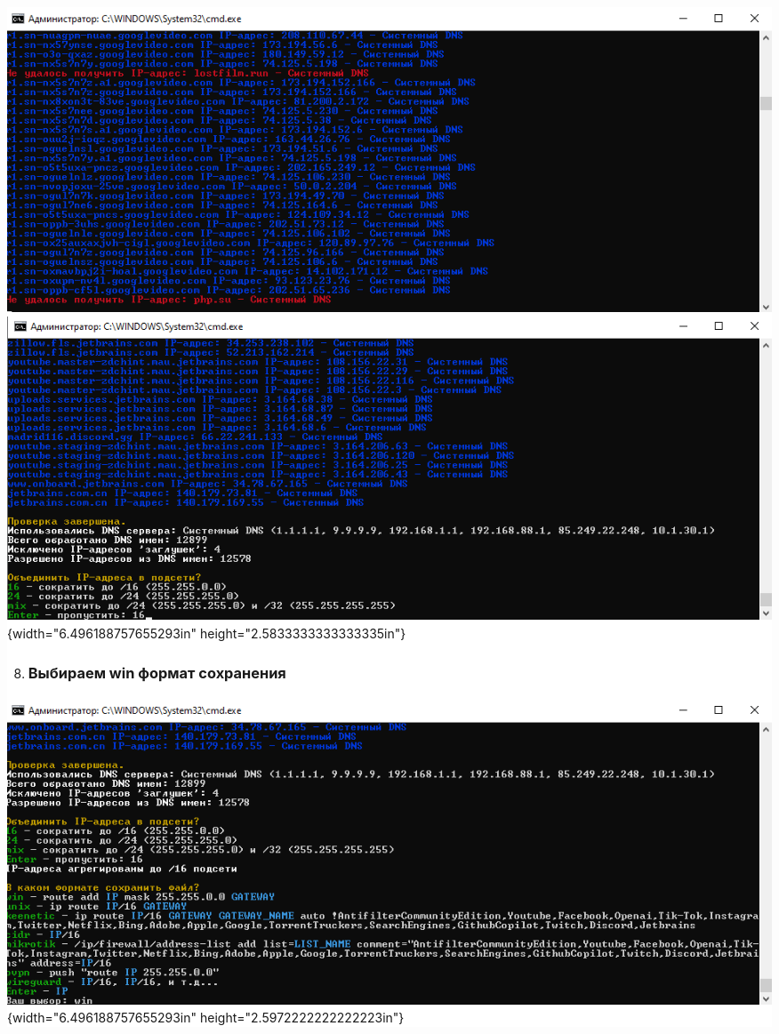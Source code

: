    ![](/media/VPN1Click/image26.png)![](/media/VPN1Click/image97.png){width="6.496188757655293in" height="2.5833333333333335in"}

8.  ### Выбираем win формат сохранения

![](/media/VPN1Click/image6.png){width="6.496188757655293in"
height="2.5972222222222223in"}
